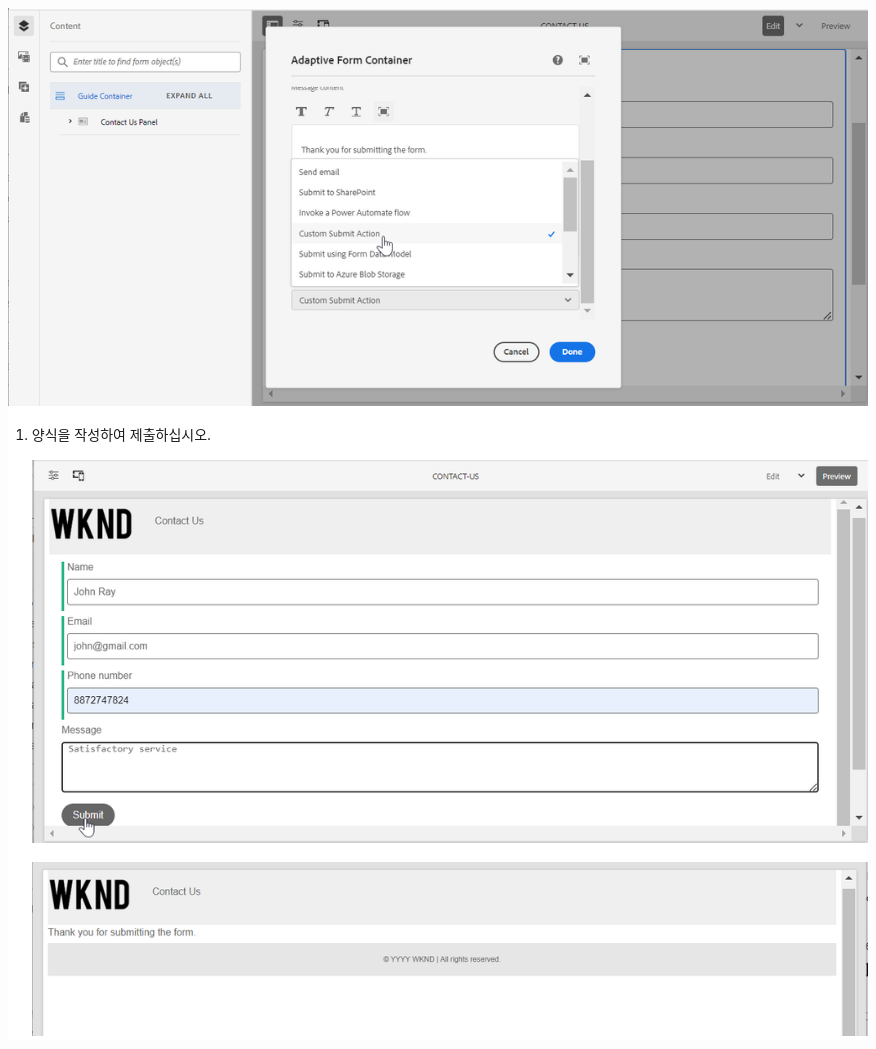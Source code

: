    ![사용자 정의 제출 양식](/help/forms/assets/custom-submit-action-select-submit-action.png)

1. 양식을 작성하여 제출하십시오.

   ![양식 제출](/help/forms/assets/custom-submit-action-submit-form.png)

   ![감사 메시지](/help/forms/assets/custom-submit-action-thankyou-msg.png)
